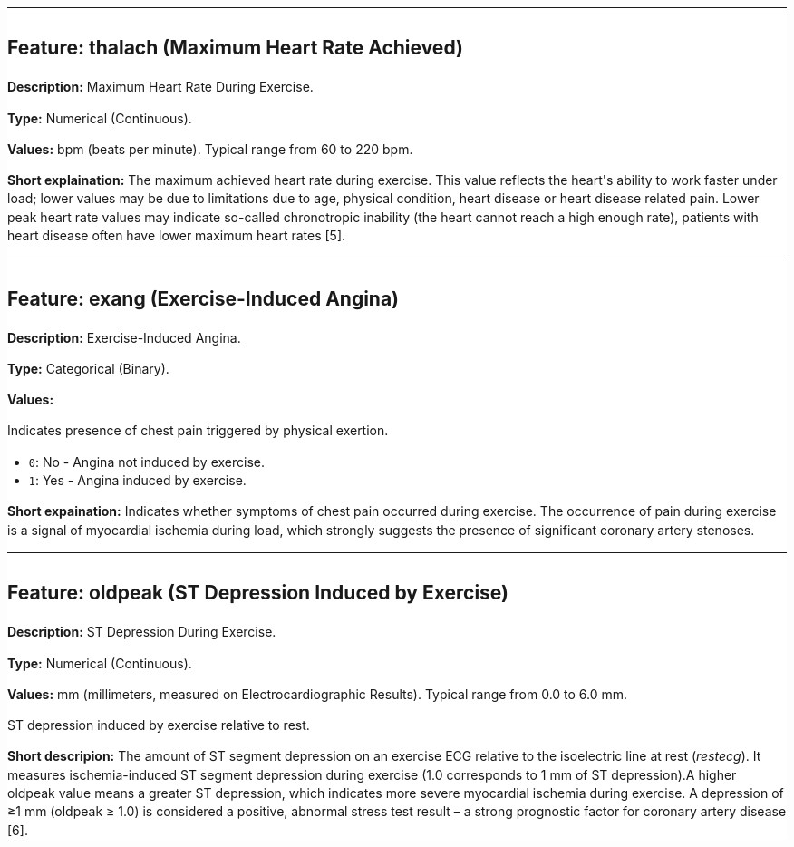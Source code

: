 
---

## Feature: thalach (Maximum Heart Rate Achieved)

**Description:** Maximum Heart Rate During Exercise.

**Type:** Numerical (Continuous).

**Values:** bpm (beats per minute). Typical range from 60 to 220 bpm.

**Short explaination:**
The maximum achieved heart rate during exercise. This value reflects the heart's ability to work faster under load; lower values ​​may be due to limitations due to age, physical condition, heart disease or heart disease related pain. Lower peak heart rate values ​​may indicate so-called chronotropic inability (the heart cannot reach a high enough rate), patients with heart disease often have lower maximum heart rates [5].

---

## Feature: exang (Exercise-Induced Angina)

**Description:** Exercise-Induced Angina.

**Type:** Categorical (Binary).

**Values:**

Indicates presence of chest pain triggered by physical exertion.

*   `0`: No - Angina not induced by exercise.
*   `1`: Yes - Angina induced by exercise.

**Short expaination:**
Indicates whether symptoms of chest pain occurred during exercise. The occurrence of pain during exercise is a signal of myocardial ischemia during load, which strongly suggests the presence of significant coronary artery stenoses.

---

## Feature: oldpeak (ST Depression Induced by Exercise)

**Description:** ST Depression During Exercise.

**Type:** Numerical (Continuous).

**Values:**  mm (millimeters, measured on Electrocardiographic Results). Typical range from 0.0 to 6.0 mm.

ST depression induced by exercise relative to rest.

**Short descripion:**
The amount of ST segment depression on an exercise ECG relative to the isoelectric line at rest (*restecg*). It measures ischemia-induced ST segment depression during exercise (1.0 corresponds to 1 mm of ST depression).A higher oldpeak value means a greater ST depression, which indicates more severe myocardial ischemia during exercise. A depression of ≥1 mm (oldpeak ≥ 1.0) is considered a positive, abnormal stress test result – a strong prognostic factor for coronary artery disease [6].

